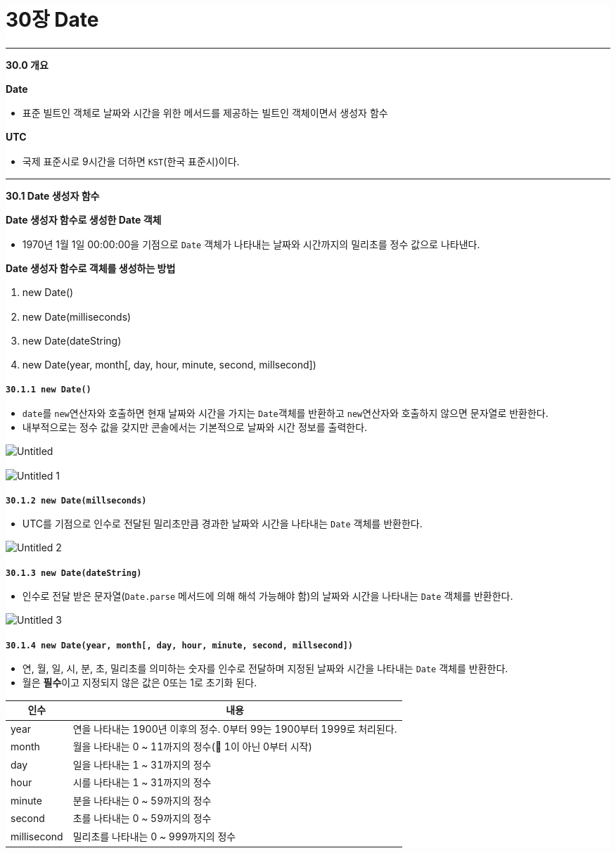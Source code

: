 # 30장 Date

---

**30.0 개요**

**Date** 

- 표준 빌트인 객체로 날짜와 시간을 위한 메서드를 제공하는 빌트인 객체이면서 생성자 함수

**UTC**

- 국제 표준시로 9시간을 더하면 `KST`(한국 표준시)이다.

---

**30.1 Date 생성자 함수**

**Date 생성자 함수로 생성한 Date 객체**

- 1970년 1월 1일 00:00:00을 기점으로 `Date` 객체가 나타내는 날짜와 시간까지의 밀리초를 정수 값으로 나타낸다.

**Date 생성자 함수로 객체를 생성하는 방법**

1. new Date()

2. new Date(milliseconds)

3. new Date(dateString)

4. new Date(year, month[, day, hour, minute, second, millsecond])

**`30.1.1 new Date()`**

- `date`를 `new`연산자와 호출하면 현재 날짜와 시간을 가지는 `Date`객체를 반환하고 `new`연산자와 호출하지 않으면 문자열로 반환한다.
- 내부적으로는 정수 값을 갖지만 콘솔에서는 기본적으로 날짜와 시간 정보를 출력한다.

![Untitled](https://github.com/Javascript-sc/javascript-deepdive/assets/131967254/1c59a126-bb2f-4a8d-baee-5dacb23aeceb)

![Untitled 1](https://github.com/Javascript-sc/javascript-deepdive/assets/131967254/e2e15989-d8c2-4e98-bea6-db57fed2d57b)

**`30.1.2 new Date(millseconds)`**

- UTC를 기점으로 인수로 전달된 밀리초만큼 경과한 날짜와 시간을 나타내는 `Date` 객체를 반환한다.

![Untitled 2](https://github.com/Javascript-sc/javascript-deepdive/assets/131967254/27481cc3-94ba-4716-9652-c717affb8c6e)

**`30.1.3 new Date(dateString)`**

- 인수로 전달 받은 문자열(`Date.parse` 메서드에 의해 해석 가능해야 함)의 날짜와 시간을 나타내는 `Date` 객체를 반환한다.

![Untitled 3](https://github.com/Javascript-sc/javascript-deepdive/assets/131967254/a2f2e090-52f9-4770-9dda-a8b72ac5ea6f)

**`30.1.4 new Date(year, month[, day, hour, minute, second, millsecond])`**

- 연, 월, 일, 시, 분, 초, 밀리초를 의미하는 숫자를 인수로 전달하며 지정된 날짜와 시간을 나타내는 `Date` 객체를 반환한다.
- 월은 **필수**이고 지정되지 않은 값은 0또는 1로 초기화 된다.

| 인수 | 내용 |
| --- | --- |
| year | 연을 나타내는 1900년 이후의 정수. 0부터 99는 1900부터 1999로 처리된다. |
| month | 월을 나타내는 0 ~ 11까지의 정수(🚨 1이 아닌 0부터 시작) |
| day | 일을 나타내는 1 ~ 31까지의 정수 |
| hour | 시를 나타내는 1 ~ 31까지의 정수 |
| minute | 분을 나타내는 0 ~ 59까지의 정수 |
| second | 초를 나타내는 0 ~ 59까지의 정수 |
| millisecond | 밀리초를 나타내는 0 ~ 999까지의 정수 |